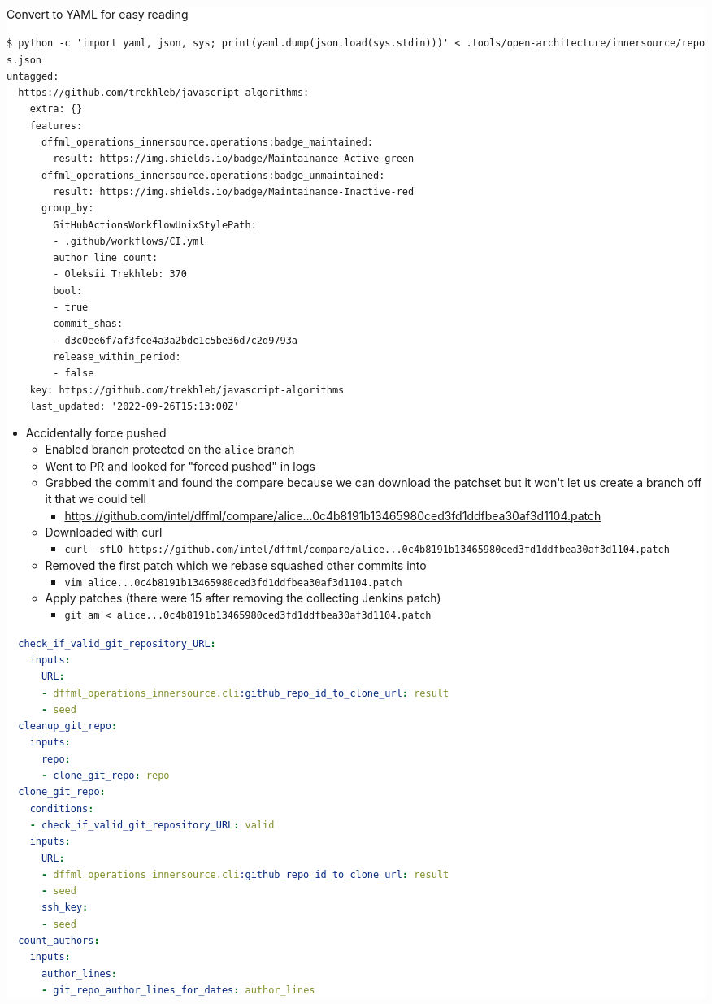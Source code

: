 Convert to YAML for easy reading

```console
$ python -c 'import yaml, json, sys; print(yaml.dump(json.load(sys.stdin)))' < .tools/open-architecture/innersource/repos.json
untagged:
  https://github.com/trekhleb/javascript-algorithms:
    extra: {}
    features:
      dffml_operations_innersource.operations:badge_maintained:
        result: https://img.shields.io/badge/Maintainance-Active-green
      dffml_operations_innersource.operations:badge_unmaintained:
        result: https://img.shields.io/badge/Maintainance-Inactive-red
      group_by:
        GitHubActionsWorkflowUnixStylePath:
        - .github/workflows/CI.yml
        author_line_count:
        - Oleksii Trekhleb: 370
        bool:
        - true
        commit_shas:
        - d3c0ee6f7af3fce4a3a2bdc1c5be36d7c2d9793a
        release_within_period:
        - false
    key: https://github.com/trekhleb/javascript-algorithms
    last_updated: '2022-09-26T15:13:00Z'
```

- Accidentally force pushed
  - Enabled branch protected on the `alice` branch
  - Went to PR and looked for "forced pushed" in logs
  - Grabbed the commit and found the compare because we can download the patchset but it won't let us create a branch off it that we could tell
    - https://github.com/intel/dffml/compare/alice...0c4b8191b13465980ced3fd1ddfbea30af3d1104.patch
  - Downloaded with curl
    - `curl -sfLO https://github.com/intel/dffml/compare/alice...0c4b8191b13465980ced3fd1ddfbea30af3d1104.patch`
  - Removed the first patch which we rebase squashed other commits into
    - `vim alice...0c4b8191b13465980ced3fd1ddfbea30af3d1104.patch`
  - Apply patches (there were 15 after removing the collecting Jenkins patch)
    - `git am < alice...0c4b8191b13465980ced3fd1ddfbea30af3d1104.patch`

```yaml
  check_if_valid_git_repository_URL:
    inputs:
      URL:
      - dffml_operations_innersource.cli:github_repo_id_to_clone_url: result
      - seed
  cleanup_git_repo:
    inputs:
      repo:
      - clone_git_repo: repo
  clone_git_repo:
    conditions:
    - check_if_valid_git_repository_URL: valid
    inputs:
      URL:
      - dffml_operations_innersource.cli:github_repo_id_to_clone_url: result
      - seed
      ssh_key:
      - seed
  count_authors:
    inputs:
      author_lines:
      - git_repo_author_lines_for_dates: author_lines
```